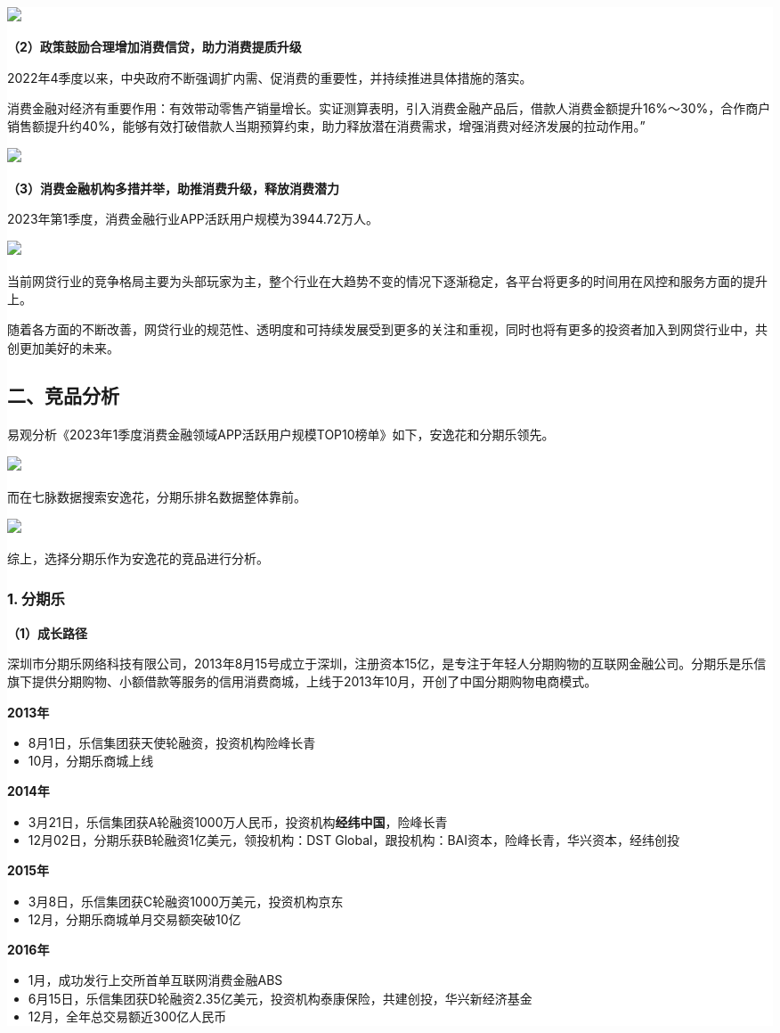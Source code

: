 ![](https://image.yunyingpai.com/wp/2023/11/2CRAydIfGF5wfEfmE3SQ.png)

**（2）政策鼓励合理增加消费信贷，助力消费提质升级**

2022年4季度以来，中央政府不断强调扩内需、促消费的重要性，并持续推进具体措施的落实。

消费金融对经济有重要作用：有效带动零售产销量增长。实证测算表明，引入消费金融产品后，借款人消费金额提升16%～30%，合作商户销售额提升约40%，能够有效打破借款人当期预算约束，助力释放潜在消费需求，增强消费对经济发展的拉动作用。”

![](https://image.yunyingpai.com/wp/2023/11/gdzewWgk2W1KR161C9yr.png)

**（3）消费金融机构多措并举，助推消费升级，释放消费潜力**

2023年第1季度，消费金融行业APP活跃用户规模为3944.72万人。

![](https://image.yunyingpai.com/wp/2023/11/u3XTpW1mb12wZ6gwtnn9.png)

当前网贷行业的竞争格局主要为头部玩家为主，整个行业在大趋势不变的情况下逐渐稳定，各平台将更多的时间用在风控和服务方面的提升上。

随着各方面的不断改善，网贷行业的规范性、透明度和可持续发展受到更多的关注和重视，同时也将有更多的投资者加入到网贷行业中，共创更加美好的未来。

## 二、竞品分析

易观分析《2023年1季度消费金融领域APP活跃用户规模TOP10榜单》如下，安逸花和分期乐领先。

![](https://image.yunyingpai.com/wp/2023/11/MZJDsMY46eIyad8orgj6.png)

而在七脉数据搜索安逸花，分期乐排名数据整体靠前。

![](https://image.yunyingpai.com/wp/2023/11/arRKkbWx2Z6PWrOZ1vtR.png)

综上，选择分期乐作为安逸花的竞品进行分析。

### 1\. 分期乐

**（1）成长路径**

深圳市分期乐网络科技有限公司，2013年8月15号成立于深圳，注册资本15亿，是专注于年轻人分期购物的互联网金融公司。分期乐是乐信旗下提供分期购物、小额借款等服务的信用消费商城，上线于2013年10月，开创了中国分期购物电商模式。

**2013年**

*   8月1日，乐信集团获天使轮融资，投资机构险峰长青
*   10月，分期乐商城上线

**2014年**

*   3月21日，乐信集团获A轮融资1000万人民币，投资机构**经纬中国**，险峰长青
*   12月02日，分期乐获B轮融资1亿美元，领投机构：DST Global，跟投机构：BAI资本，险峰长青，华兴资本，经纬创投

**2015年**

*   3月8日，乐信集团获C轮融资1000万美元，投资机构京东
*   12月，分期乐商城单月交易额突破10亿

**2016年**

*   1月，成功发行上交所首单互联网消费金融ABS
*   6月15日，乐信集团获D轮融资2.35亿美元，投资机构泰康保险，共建创投，华兴新经济基金
*   12月，全年总交易额近300亿人民币
